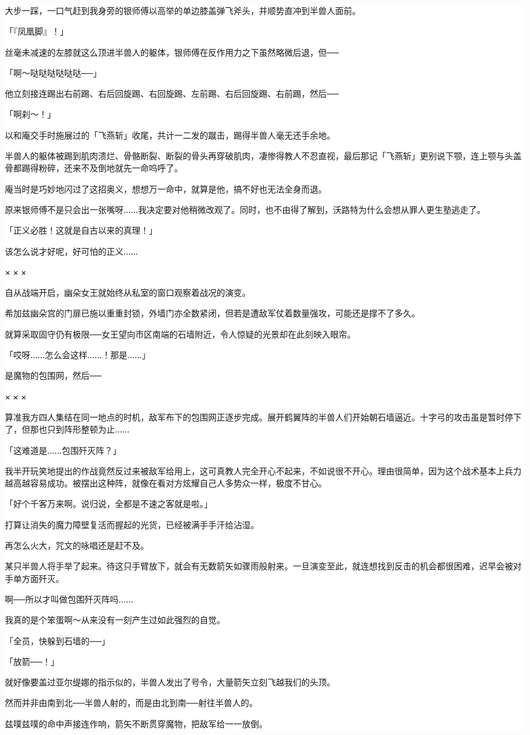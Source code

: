大步一踩，一口气赶到我身旁的银师傅以高举的单边膝盖弹飞斧头，并顺势直冲到半兽人面前。

「『凤凰脚』！」

丝毫未减速的左膝就这么顶进半兽人的躯体，银师傅在反作用力之下虽然略微后退，但──

「啊～哒哒哒哒哒哒──」

他立刻接连踢出右前踢、右后回旋踢、右回旋踢、左前踢、右后回旋踢、右前踢，然后──

「啊刹～！」

以和庵交手时施展过的「飞燕斩」收尾，共计一二发的蹴击，踢得半兽人毫无还手余地。

半兽人的躯体被踢到肌肉溃烂、骨骼断裂、断裂的骨头再穿破肌肉，凄惨得教人不忍直视，最后那记「飞燕斩」更别说下颚，连上颚与头盖骨都踢得粉碎，还来不及倒地就先一命呜呼了。

庵当时是巧妙地闪过了这招奥义，想想万一命中，就算是他，搞不好也无法全身而退。

原来银师傅不是只会出一张嘴呀……我决定要对他稍微改观了。同时，也不由得了解到，沃路特为什么会想从罪人更生塾逃走了。

「正义必胜！这就是自古以来的真理！」

该怎么说才好呢，好可怕的正义……

× × ×

自从战端开启，幽朵女王就始终从私室的窗口观察着战况的演变。

希加兹幽朵宫的门扉已施以重重封锁，外墙门亦全数紧闭，但若是遭敌军仗着数量强攻，可能还是撑不了多久。

就算采取固守仍有极限──女王望向市区南端的石墙附近，令人惊疑的光景却在此刻映入眼帘。

「哎呀……怎么会这样……！那是……」

是魔物的包围网，然后──

× × ×

算准我方四人集结在同一地点的时机，敌军布下的包围网正逐步完成。展开鹤翼阵的半兽人们开始朝石墙逼近。十字弓的攻击虽是暂时停下了，但那也只到阵形整顿为止……

「这难道是……包围歼灭阵？」

我半开玩笑地提出的作战竟然反过来被敌军给用上，这可真教人完全开心不起来，不如说很不开心。理由很简单，因为这个战术基本上兵力越高越容易成功。被摆出这种阵，就像在看对方炫耀自己人多势众一样，极度不甘心。

「好个千客万来啊。说归说，全都是不速之客就是啦。」

打算让消失的魔力障壁复活而握起的光货，已经被满手手汗给沾湿。

再怎么火大，咒文的咏唱还是赶不及。

某只半兽人将手举了起来。待这只手臂放下，就会有无数箭矢如骤雨般射来。一旦演变至此，就连想找到反击的机会都很困难，迟早会被对手单方面歼灭。

啊──所以才叫做包围歼灭阵吗……

我真的是个笨蛋啊～从来没有一刻产生过如此强烈的自觉。

「全员，快躲到石墙的──」

「放箭──！」

就好像要盖过亚尔缇娜的指示似的，半兽人发出了号令，大量箭矢立刻飞越我们的头顶。

然而并非由南到北──半兽人射的，而是由北到南──射往半兽人的。

兹噗兹噗的命中声接连作响，箭矢不断贯穿魔物，把敌军给一一放倒。
